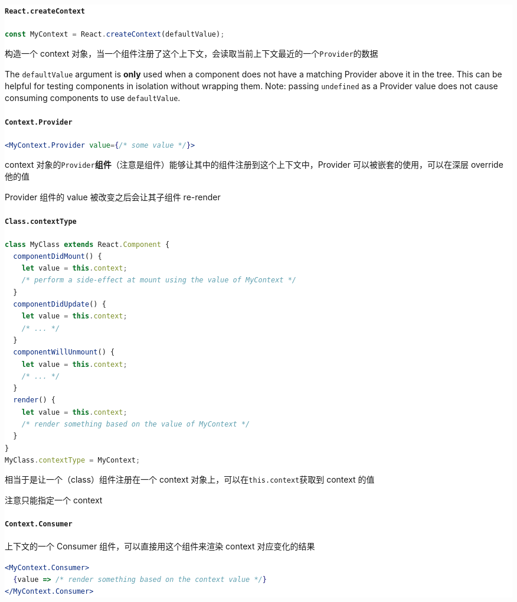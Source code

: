 #### `React.createContext`

```jsx
const MyContext = React.createContext(defaultValue);
```

构造一个 context 对象，当一个组件注册了这个上下文，会读取当前上下文最近的一个`Provider`的数据

The `defaultValue` argument is **only** used when a component does not have a matching Provider above it in the tree. This can be helpful for testing components in isolation without wrapping them. Note: passing `undefined` as a Provider value does not cause consuming components to use `defaultValue`.

#### `Context.Provider`

```jsx
<MyContext.Provider value={/* some value */}>
```

context 对象的`Provider`**组件**（注意是组件）能够让其中的组件注册到这个上下文中，Provider 可以被嵌套的使用，可以在深层 override 他的值

Provider 组件的 value 被改变之后会让其子组件 re-render

#### `Class.contextType`

```jsx
class MyClass extends React.Component {
  componentDidMount() {
    let value = this.context;
    /* perform a side-effect at mount using the value of MyContext */
  }
  componentDidUpdate() {
    let value = this.context;
    /* ... */
  }
  componentWillUnmount() {
    let value = this.context;
    /* ... */
  }
  render() {
    let value = this.context;
    /* render something based on the value of MyContext */
  }
}
MyClass.contextType = MyContext;
```

相当于是让一个（class）组件注册在一个 context 对象上，可以在`this.context`获取到 context 的值

注意只能指定一个 context

#### `Context.Consumer`

上下文的一个 Consumer 组件，可以直接用这个组件来渲染 context 对应变化的结果

```jsx
<MyContext.Consumer>
  {value => /* render something based on the context value */}
</MyContext.Consumer>
```
